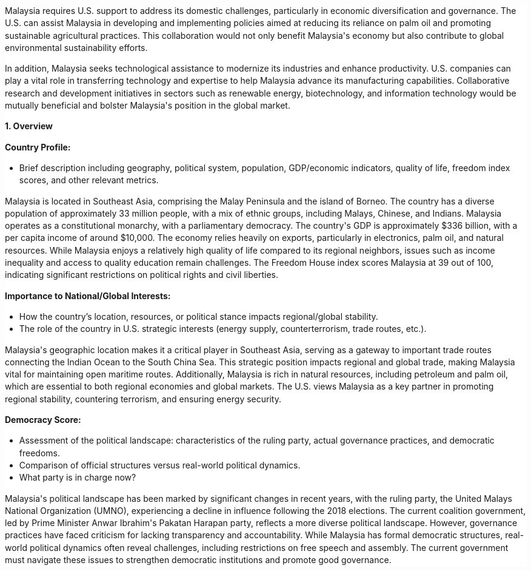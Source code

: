 Malaysia requires U.S. support to address its domestic challenges, particularly in economic diversification and governance. The U.S. can assist Malaysia in developing and implementing policies aimed at reducing its reliance on palm oil and promoting sustainable agricultural practices. This collaboration would not only benefit Malaysia's economy but also contribute to global environmental sustainability efforts.

In addition, Malaysia seeks technological assistance to modernize its industries and enhance productivity. U.S. companies can play a vital role in transferring technology and expertise to help Malaysia advance its manufacturing capabilities. Collaborative research and development initiatives in sectors such as renewable energy, biotechnology, and information technology would be mutually beneficial and bolster Malaysia's position in the global market.

**1. Overview**

**Country Profile:**

* Brief description including geography, political system, population, GDP/economic indicators, quality of life, freedom index scores, and other relevant metrics.

Malaysia is located in Southeast Asia, comprising the Malay Peninsula and the island of Borneo. The country has a diverse population of approximately 33 million people, with a mix of ethnic groups, including Malays, Chinese, and Indians. Malaysia operates as a constitutional monarchy, with a parliamentary democracy. The country's GDP is approximately $336 billion, with a per capita income of around $10,000. The economy relies heavily on exports, particularly in electronics, palm oil, and natural resources. While Malaysia enjoys a relatively high quality of life compared to its regional neighbors, issues such as income inequality and access to quality education remain challenges. The Freedom House index scores Malaysia at 39 out of 100, indicating significant restrictions on political rights and civil liberties.

**Importance to National/Global Interests:**

* How the country’s location, resources, or political stance impacts regional/global stability.  
* The role of the country in U.S. strategic interests (energy supply, counterterrorism, trade routes, etc.).

Malaysia's geographic location makes it a critical player in Southeast Asia, serving as a gateway to important trade routes connecting the Indian Ocean to the South China Sea. This strategic position impacts regional and global trade, making Malaysia vital for maintaining open maritime routes. Additionally, Malaysia is rich in natural resources, including petroleum and palm oil, which are essential to both regional economies and global markets. The U.S. views Malaysia as a key partner in promoting regional stability, countering terrorism, and ensuring energy security.

**Democracy Score:**

* Assessment of the political landscape: characteristics of the ruling party, actual governance practices, and democratic freedoms.  
* Comparison of official structures versus real-world political dynamics.  
* What party is in charge now?

Malaysia's political landscape has been marked by significant changes in recent years, with the ruling party, the United Malays National Organization (UMNO), experiencing a decline in influence following the 2018 elections. The current coalition government, led by Prime Minister Anwar Ibrahim's Pakatan Harapan party, reflects a more diverse political landscape. However, governance practices have faced criticism for lacking transparency and accountability. While Malaysia has formal democratic structures, real-world political dynamics often reveal challenges, including restrictions on free speech and assembly. The current government must navigate these issues to strengthen democratic institutions and promote good governance.
